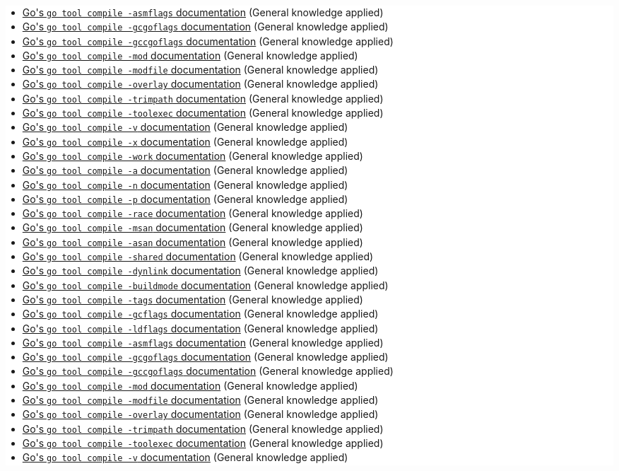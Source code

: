 *   [Go's `go tool compile -asmflags` documentation](https://go.dev/cmd/go/#hdr-Compile_packages_and_dependencies) (General knowledge applied)
*   [Go's `go tool compile -gcgoflags` documentation](https://go.dev/cmd/go/#hdr-Compile_packages_and_dependencies) (General knowledge applied)
*   [Go's `go tool compile -gccgoflags` documentation](https://go.dev/cmd/go/#hdr-Compile_packages_and_dependencies) (General knowledge applied)
*   [Go's `go tool compile -mod` documentation](https://go.dev/cmd/go/#hdr-Compile_packages_and_dependencies) (General knowledge applied)
*   [Go's `go tool compile -modfile` documentation](https://go.dev/cmd/go/#hdr-Compile_packages_and_dependencies) (General knowledge applied)
*   [Go's `go tool compile -overlay` documentation](https://go.dev/cmd/go/#hdr-Compile_packages_and_dependencies) (General knowledge applied)
*   [Go's `go tool compile -trimpath` documentation](https://go.dev/cmd/go/#hdr-Compile_packages_and_dependencies) (General knowledge applied)
*   [Go's `go tool compile -toolexec` documentation](https://go.dev/cmd/go/#hdr-Compile_packages_and_dependencies) (General knowledge applied)
*   [Go's `go tool compile -v` documentation](https://go.dev/cmd/go/#hdr-Compile_packages_and_dependencies) (General knowledge applied)
*   [Go's `go tool compile -x` documentation](https://go.dev/cmd/go/#hdr-Compile_packages_and_dependencies) (General knowledge applied)
*   [Go's `go tool compile -work` documentation](https://go.dev/cmd/go/#hdr-Compile_packages_and_dependencies) (General knowledge applied)
*   [Go's `go tool compile -a` documentation](https://go.dev/cmd/go/#hdr-Compile_packages_and_dependencies) (General knowledge applied)
*   [Go's `go tool compile -n` documentation](https://go.dev/cmd/go/#hdr-Compile_packages_and_dependencies) (General knowledge applied)
*   [Go's `go tool compile -p` documentation](https://go.dev/cmd/go/#hdr-Compile_packages_and_dependencies) (General knowledge applied)
*   [Go's `go tool compile -race` documentation](https://go.dev/cmd/go/#hdr-Compile_packages_and_dependencies) (General knowledge applied)
*   [Go's `go tool compile -msan` documentation](https://go.dev/cmd/go/#hdr-Compile_packages_and_dependencies) (General knowledge applied)
*   [Go's `go tool compile -asan` documentation](https://go.dev/cmd/go/#hdr-Compile_packages_and_dependencies) (General knowledge applied)
*   [Go's `go tool compile -shared` documentation](https://go.dev/cmd/go/#hdr-Compile_packages_and_dependencies) (General knowledge applied)
*   [Go's `go tool compile -dynlink` documentation](https://go.dev/cmd/go/#hdr-Compile_packages_and_dependencies) (General knowledge applied)
*   [Go's `go tool compile -buildmode` documentation](https://go.dev/cmd/go/#hdr-Compile_packages_and_dependencies) (General knowledge applied)
*   [Go's `go tool compile -tags` documentation](https://go.dev/cmd/go/#hdr-Compile_packages_and_dependencies) (General knowledge applied)
*   [Go's `go tool compile -gcflags` documentation](https://go.dev/cmd/go/#hdr-Compile_packages_and_dependencies) (General knowledge applied)
*   [Go's `go tool compile -ldflags` documentation](https://go.dev/cmd/go/#hdr-Compile_packages_and_dependencies) (General knowledge applied)
*   [Go's `go tool compile -asmflags` documentation](https://go.dev/cmd/go/#hdr-Compile_packages_and_dependencies) (General knowledge applied)
*   [Go's `go tool compile -gcgoflags` documentation](https://go.dev/cmd/go/#hdr-Compile_packages_and_dependencies) (General knowledge applied)
*   [Go's `go tool compile -gccgoflags` documentation](https://go.dev/cmd/go/#hdr-Compile_packages_and_dependencies) (General knowledge applied)
*   [Go's `go tool compile -mod` documentation](https://go.dev/cmd/go/#hdr-Compile_packages_and_dependencies) (General knowledge applied)
*   [Go's `go tool compile -modfile` documentation](https://go.dev/cmd/go/#hdr-Compile_packages_and_dependencies) (General knowledge applied)
*   [Go's `go tool compile -overlay` documentation](https://go.dev/cmd/go/#hdr-Compile_packages_and_dependencies) (General knowledge applied)
*   [Go's `go tool compile -trimpath` documentation](https://go.dev/cmd/go/#hdr-Compile_packages_and_dependencies) (General knowledge applied)
*   [Go's `go tool compile -toolexec` documentation](https://go.dev/cmd/go/#hdr-Compile_packages_and_dependencies) (General knowledge applied)
*   [Go's `go tool compile -v` documentation](https://go.dev/cmd/go/#hdr-Compile_packages_and_dependencies) (General knowledge applied)